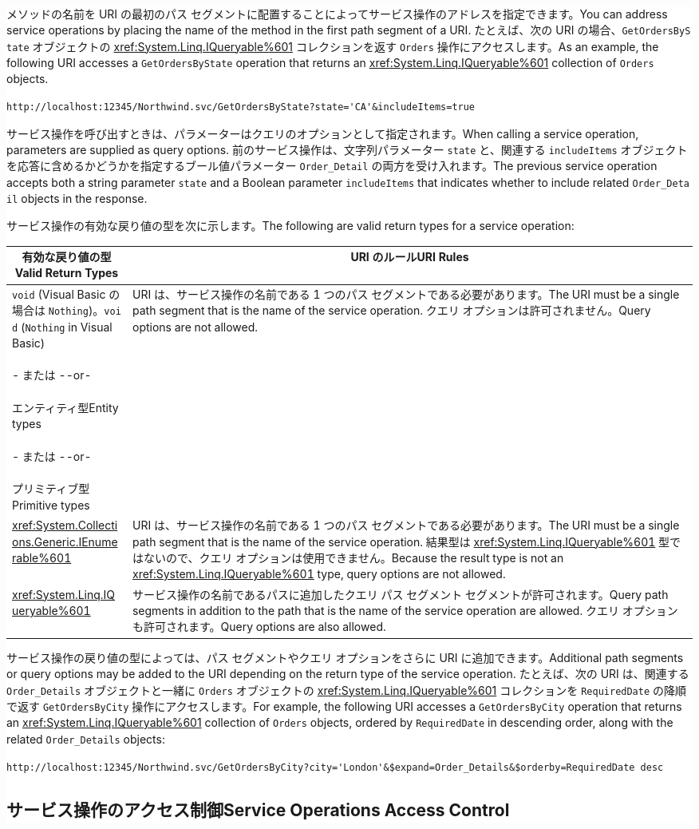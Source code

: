 <span data-ttu-id="2e210-137">メソッドの名前を URI の最初のパス セグメントに配置することによってサービス操作のアドレスを指定できます。</span><span class="sxs-lookup"><span data-stu-id="2e210-137">You can address service operations by placing the name of the method in the first path segment of a URI.</span></span> <span data-ttu-id="2e210-138">たとえば、次の URI の場合、`GetOrdersByState` オブジェクトの <xref:System.Linq.IQueryable%601> コレクションを返す `Orders` 操作にアクセスします。</span><span class="sxs-lookup"><span data-stu-id="2e210-138">As an example, the following URI accesses a `GetOrdersByState` operation that returns an <xref:System.Linq.IQueryable%601> collection of `Orders` objects.</span></span>

```http
http://localhost:12345/Northwind.svc/GetOrdersByState?state='CA'&includeItems=true
```

<span data-ttu-id="2e210-139">サービス操作を呼び出すときは、パラメーターはクエリのオプションとして指定されます。</span><span class="sxs-lookup"><span data-stu-id="2e210-139">When calling a service operation, parameters are supplied as query options.</span></span> <span data-ttu-id="2e210-140">前のサービス操作は、文字列パラメーター `state` と、関連する `includeItems` オブジェクトを応答に含めるかどうかを指定するブール値パラメーター `Order_Detail` の両方を受け入れます。</span><span class="sxs-lookup"><span data-stu-id="2e210-140">The previous service operation accepts both a string parameter `state` and a Boolean parameter `includeItems` that indicates whether to include related `Order_Detail` objects in the response.</span></span>

<span data-ttu-id="2e210-141">サービス操作の有効な戻り値の型を次に示します。</span><span class="sxs-lookup"><span data-stu-id="2e210-141">The following are valid return types for a service operation:</span></span>

|<span data-ttu-id="2e210-142">有効な戻り値の型</span><span class="sxs-lookup"><span data-stu-id="2e210-142">Valid Return Types</span></span>|<span data-ttu-id="2e210-143">URI のルール</span><span class="sxs-lookup"><span data-stu-id="2e210-143">URI Rules</span></span>|
|------------------------|---------------|
|<span data-ttu-id="2e210-144">`void` (Visual Basic の場合は `Nothing`)。</span><span class="sxs-lookup"><span data-stu-id="2e210-144">`void` (`Nothing` in Visual Basic)</span></span><br /><br /> <span data-ttu-id="2e210-145">\- または -</span><span class="sxs-lookup"><span data-stu-id="2e210-145">-or-</span></span><br /><br /> <span data-ttu-id="2e210-146">エンティティ型</span><span class="sxs-lookup"><span data-stu-id="2e210-146">Entity types</span></span><br /><br /> <span data-ttu-id="2e210-147">\- または -</span><span class="sxs-lookup"><span data-stu-id="2e210-147">-or-</span></span><br /><br /> <span data-ttu-id="2e210-148">プリミティブ型</span><span class="sxs-lookup"><span data-stu-id="2e210-148">Primitive types</span></span>|<span data-ttu-id="2e210-149">URI は、サービス操作の名前である 1 つのパス セグメントである必要があります。</span><span class="sxs-lookup"><span data-stu-id="2e210-149">The URI must be a single path segment that is the name of the service operation.</span></span> <span data-ttu-id="2e210-150">クエリ オプションは許可されません。</span><span class="sxs-lookup"><span data-stu-id="2e210-150">Query options are not allowed.</span></span>|
|<xref:System.Collections.Generic.IEnumerable%601>|<span data-ttu-id="2e210-151">URI は、サービス操作の名前である 1 つのパス セグメントである必要があります。</span><span class="sxs-lookup"><span data-stu-id="2e210-151">The URI must be a single path segment that is the name of the service operation.</span></span> <span data-ttu-id="2e210-152">結果型は <xref:System.Linq.IQueryable%601> 型ではないので、クエリ オプションは使用できません。</span><span class="sxs-lookup"><span data-stu-id="2e210-152">Because the result type is not an <xref:System.Linq.IQueryable%601> type, query options are not allowed.</span></span>|
|<xref:System.Linq.IQueryable%601>|<span data-ttu-id="2e210-153">サービス操作の名前であるパスに追加したクエリ パス セグメント セグメントが許可されます。</span><span class="sxs-lookup"><span data-stu-id="2e210-153">Query path segments in addition to the path that is the name of the service operation are allowed.</span></span> <span data-ttu-id="2e210-154">クエリ オプションも許可されます。</span><span class="sxs-lookup"><span data-stu-id="2e210-154">Query options are also allowed.</span></span>|

<span data-ttu-id="2e210-155">サービス操作の戻り値の型によっては、パス セグメントやクエリ オプションをさらに URI に追加できます。</span><span class="sxs-lookup"><span data-stu-id="2e210-155">Additional path segments or query options may be added to the URI depending on the return type of the service operation.</span></span> <span data-ttu-id="2e210-156">たとえば、次の URI は、関連する `Order_Details` オブジェクトと一緒に `Orders` オブジェクトの <xref:System.Linq.IQueryable%601> コレクションを `RequiredDate` の降順で返す `GetOrdersByCity` 操作にアクセスします。</span><span class="sxs-lookup"><span data-stu-id="2e210-156">For example, the following URI accesses a `GetOrdersByCity` operation that returns an <xref:System.Linq.IQueryable%601> collection of `Orders` objects, ordered by `RequiredDate` in descending order, along with the related `Order_Details` objects:</span></span>

```http
http://localhost:12345/Northwind.svc/GetOrdersByCity?city='London'&$expand=Order_Details&$orderby=RequiredDate desc
```

## <a name="service-operations-access-control"></a><span data-ttu-id="2e210-157">サービス操作のアクセス制御</span><span class="sxs-lookup"><span data-stu-id="2e210-157">Service Operations Access Control</span></span>
